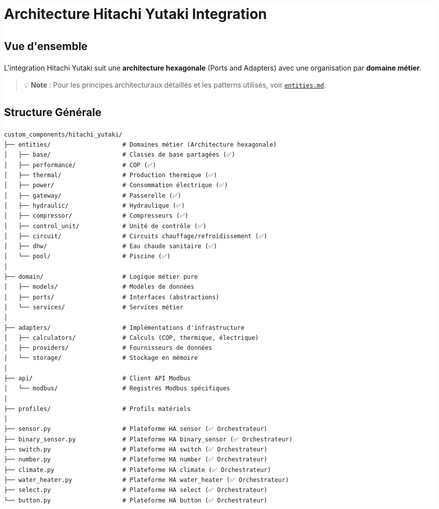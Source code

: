 # Architecture Hitachi Yutaki Integration

## Vue d'ensemble

L'intégration Hitachi Yutaki suit une **architecture hexagonale** (Ports and Adapters) avec une organisation par **domaine métier**.

> 💡 **Note** : Pour les principes architecturaux détaillés et les patterns utilisés, voir [`entities.md`](./entities.md).

## Structure Générale

```
custom_components/hitachi_yutaki/
├── entities/                    # Domaines métier (Architecture hexagonale)
│   ├── base/                    # Classes de base partagées (✅)
│   ├── performance/             # COP (✅)
│   ├── thermal/                 # Production thermique (✅)
│   ├── power/                   # Consommation électrique (✅)
│   ├── gateway/                 # Passerelle (✅)
│   ├── hydraulic/               # Hydraulique (✅)
│   ├── compressor/              # Compresseurs (✅)
│   ├── control_unit/            # Unité de contrôle (✅)
│   ├── circuit/                 # Circuits chauffage/refroidissement (✅)
│   ├── dhw/                     # Eau chaude sanitaire (✅)
│   └── pool/                    # Piscine (✅)
│
├── domain/                      # Logique métier pure
│   ├── models/                  # Modèles de données
│   ├── ports/                   # Interfaces (abstractions)
│   └── services/                # Services métier
│
├── adapters/                    # Implémentations d'infrastructure
│   ├── calculators/             # Calculs (COP, thermique, électrique)
│   ├── providers/               # Fournisseurs de données
│   └── storage/                 # Stockage en mémoire
│
├── api/                         # Client API Modbus
│   └── modbus/                  # Registres Modbus spécifiques
│
├── profiles/                    # Profils matériels
│
├── sensor.py                    # Plateforme HA sensor (✅ Orchestrateur)
├── binary_sensor.py             # Plateforme HA binary_sensor (✅ Orchestrateur)
├── switch.py                    # Plateforme HA switch (✅ Orchestrateur)
├── number.py                    # Plateforme HA number (✅ Orchestrateur)
├── climate.py                   # Plateforme HA climate (✅ Orchestrateur)
├── water_heater.py              # Plateforme HA water_heater (✅ Orchestrateur)
├── select.py                    # Plateforme HA select (✅ Orchestrateur)
└── button.py                    # Plateforme HA button (✅ Orchestrateur)
```
